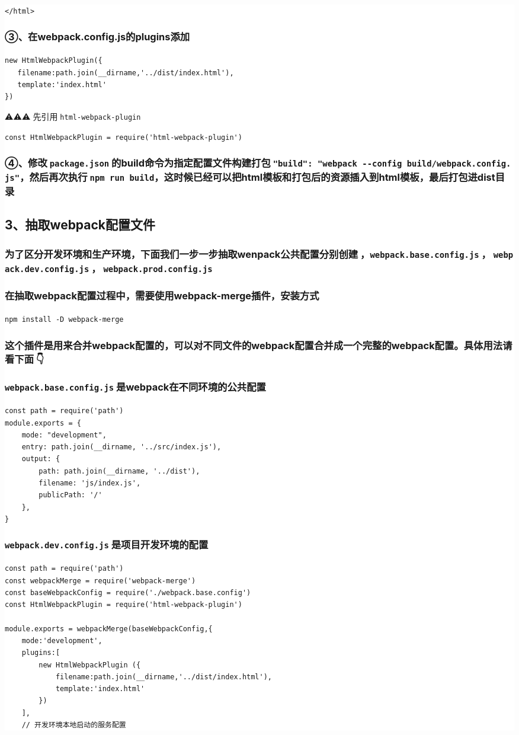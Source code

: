 ```
</html>
```

### ③、在webpack.config.js的plugins添加
```
new HtmlWebpackPlugin({
   filename:path.join(__dirname,'../dist/index.html'),
   template:'index.html'
})
```
⚠️⚠️⚠️ 先引用 `html-webpack-plugin`
```
const HtmlWebpackPlugin = require('html-webpack-plugin')
```
### ④、修改 `package.json` 的build命令为指定配置文件构建打包 ` "build": "webpack --config build/webpack.config.js" `，然后再次执行 `npm run build`，这时候已经可以把html模板和打包后的资源插入到html模板，最后打包进dist目录

## 3、**抽取webpack配置文件**

### 为了区分开发环境和生产环境，下面我们一步一步抽取wenpack公共配置分别创建  ，`webpack.base.config.js` ， `webpack.dev.config.js` ， `webpack.prod.config.js`

### 在抽取webpack配置过程中，需要使用webpack-merge插件，安装方式
```
npm install -D webpack-merge
```
### 这个插件是用来合并webpack配置的，可以对不同文件的webpack配置合并成一个完整的webpack配置。具体用法请看下面 👇

### `webpack.base.config.js` 是webpack在不同环境的公共配置 
```
const path = require('path')
module.exports = {
    mode: "development",
    entry: path.join(__dirname, '../src/index.js'),
    output: {
        path: path.join(__dirname, '../dist'),
        filename: 'js/index.js',
        publicPath: '/'
    },
}
```

### `webpack.dev.config.js` 是项目开发环境的配置
```
const path = require('path')
const webpackMerge = require('webpack-merge')
const baseWebpackConfig = require('./webpack.base.config')
const HtmlWebpackPlugin = require('html-webpack-plugin')

module.exports = webpackMerge(baseWebpackConfig,{
    mode:'development',
    plugins:[
        new HtmlWebpackPlugin ({
            filename:path.join(__dirname,'../dist/index.html'),
            template:'index.html'
        })
    ],
    // 开发环境本地启动的服务配置
```